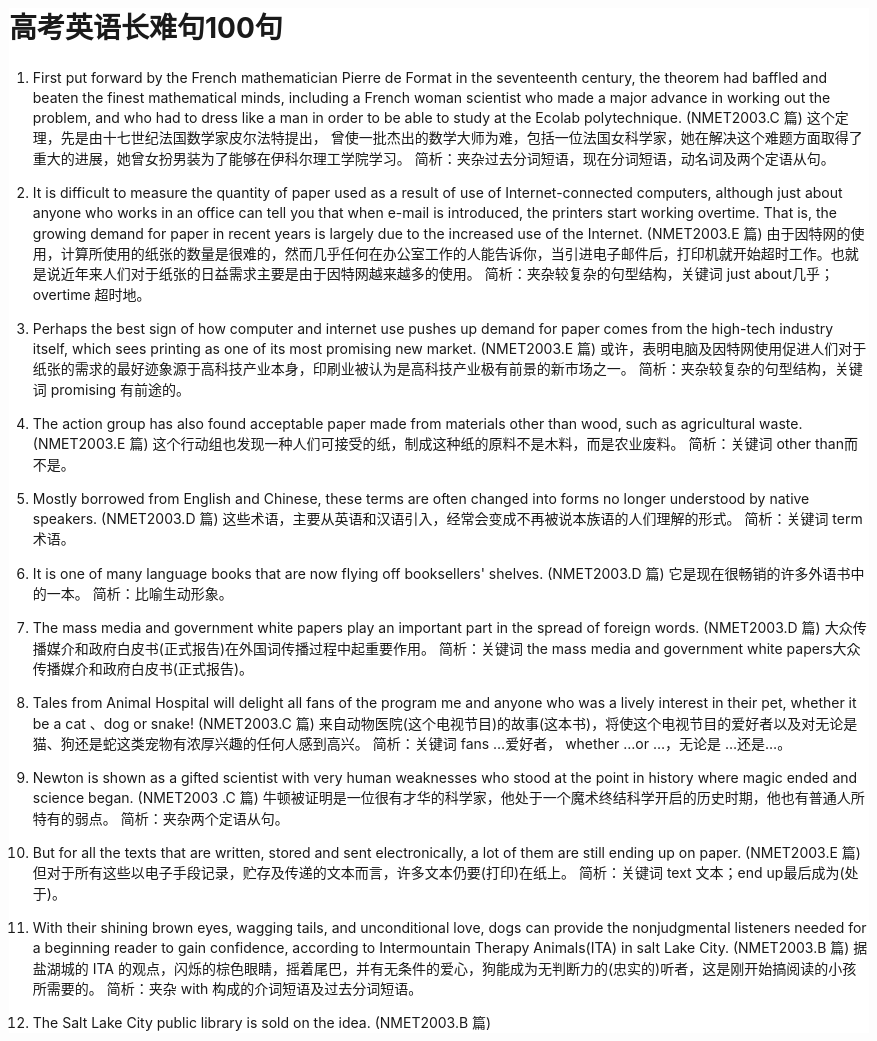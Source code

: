 # 高考英语长难句100句

1. First put forward by the French mathematician Pierre de Format in the seventeenth century, the theorem had baffled and beaten the finest mathematical minds, including a French woman scientist who made a major advance in working out the problem, and who had to dress like a man in order to be able to study at the Ecolab polytechnique.
   (NMET2003.C 篇)
   这个定理，先是由十七世纪法国数学家皮尔法特提出， 曾使一批杰出的数学大师为难，包括一位法国女科学家，她在解决这个难题方面取得了重大的进展，她曾女扮男装为了能够在伊科尔理工学院学习。
   简析：夹杂过去分词短语，现在分词短语，动名词及两个定语从句。

2. It is difficult to measure the quantity of paper used as a result of use of Internet-connected computers, although just about anyone who works in an office can tell you that when e-mail is introduced, the printers start working overtime. That is, the growing demand for paper in recent years is largely due to the increased use of the Internet.
(NMET2003.E 篇)
由于因特网的使用，计算所使用的纸张的数量是很难的，然而几乎任何在办公室工作的人能告诉你，当引进电子邮件后，打印机就开始超时工作。也就是说近年来人们对于纸张的日益需求主要是由于因特网越来越多的使用。
简析：夹杂较复杂的句型结构，关键词 just about几乎； overtime 超时地。
3. Perhaps the best sign of how computer and internet use pushes up demand for paper comes from the high-tech industry itself, which sees printing as one of its most promising new market. 
(NMET2003.E 篇)
或许，表明电脑及因特网使用促进人们对于纸张的需求的最好迹象源于高科技产业本身，印刷业被认为是高科技产业极有前景的新市场之一。
简析：夹杂较复杂的句型结构，关键词 promising 有前途的。
4. The action group has also found acceptable paper made from materials other than wood, such as agricultural waste. 
(NMET2003.E 篇)
这个行动组也发现一种人们可接受的纸，制成这种纸的原料不是木料，而是农业废料。
简析：关键词 other than而不是。
5. Mostly borrowed from English and Chinese, these terms are often changed into forms no longer understood by native speakers. 
(NMET2003.D 篇)
这些术语，主要从英语和汉语引入，经常会变成不再被说本族语的人们理解的形式。
简析：关键词 term 术语。
6. It is one of many language books that are now flying off booksellers' shelves.
(NMET2003.D 篇)
它是现在很畅销的许多外语书中的一本。
简析：比喻生动形象。
7. The mass media and government white papers play an important part in the spread of foreign words.
(NMET2003.D 篇)
大众传播媒介和政府白皮书(正式报告)在外国词传播过程中起重要作用。
简析：关键词 the mass media and government white papers大众传播媒介和政府白皮书(正式报告)。
8. Tales from Animal Hospital will delight all fans of the program me and anyone who was a lively interest in their pet, whether it be a cat 、dog or snake! (NMET2003.C 篇)
   来自动物医院(这个电视节目)的故事(这本书)，将使这个电视节目的爱好者以及对无论是猫、狗还是蛇这类宠物有浓厚兴趣的任何人感到高兴。
   简析：关键词 fans …爱好者， whether …or …，无论是 …还是…。
9. Newton is shown as a gifted scientist with very human weaknesses who stood at the point in history where magic ended and science began. 
  (NMET2003 .C 篇)
  牛顿被证明是一位很有才华的科学家，他处于一个魔术终结科学开启的历史时期，他也有普通人所特有的弱点。
  简析：夹杂两个定语从句。
10. But for all the texts that are written, stored and sent electronically, a lot of them are still ending up on paper.
    (NMET2003.E 篇)
    但对于所有这些以电子手段记录，贮存及传递的文本而言，许多文本仍要(打印)在纸上。
    简析：关键词 text 文本；end up最后成为(处于)。
11. With their shining brown eyes, wagging tails, and unconditional love, dogs can provide the nonjudgmental listeners needed for a beginning reader to gain confidence, according to Intermountain Therapy Animals(ITA) in salt Lake City.
    (NMET2003.B 篇)
    据盐湖城的 ITA 的观点，闪烁的棕色眼睛，摇着尾巴，并有无条件的爱心，狗能成为无判断力的(忠实的)听者，这是刚开始搞阅读的小孩所需要的。
    简析：夹杂 with 构成的介词短语及过去分词短语。
12. The Salt Lake City public library is sold on the idea. 
    (NMET2003.B 篇)
